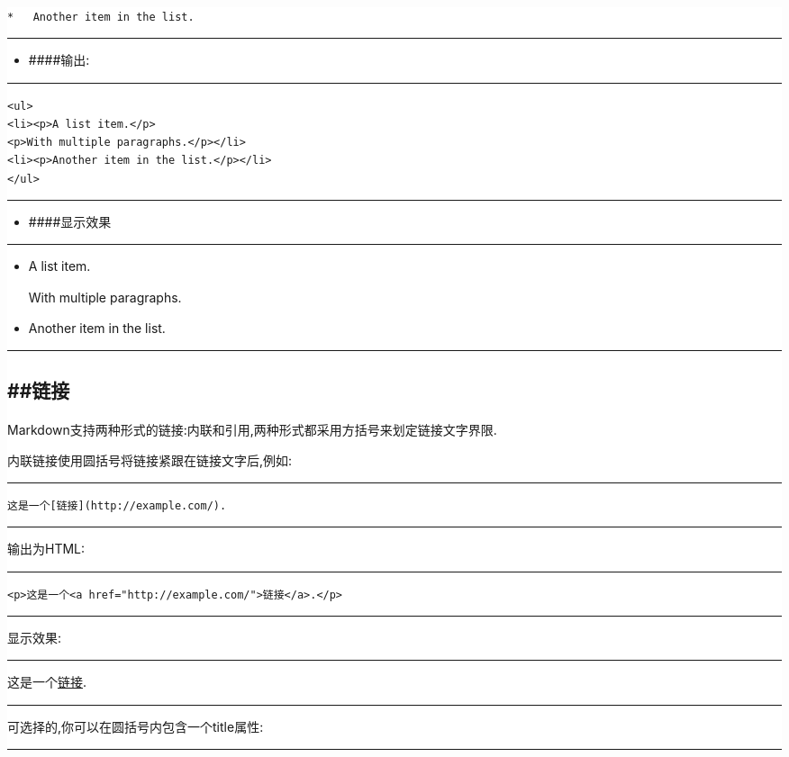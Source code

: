	*   Another item in the list.	
	
-------	
		
- ####输出:	
	
-------	
		
	<ul>
	<li><p>A list item.</p>
	<p>With multiple paragraphs.</p></li>
	<li><p>Another item in the list.</p></li>
	</ul>	
		
-------	
	
- ####显示效果	
	
------------	

*	A list item.

	With multiple paragraphs.

*	Another item in the list.	
	
---		
	
##链接
-----
	
Markdown支持两种形式的链接:内联和引用,两种形式都采用方括号来划定链接文字界限.	
	
内联链接使用圆括号将链接紧跟在链接文字后,例如:

---
	
	这是一个[链接](http://example.com/).	
	
---	
	
输出为HTML:	
	
---
	
	<p>这是一个<a href="http://example.com/">链接</a>.</p>
	
---	

显示效果:

-------
	
这是一个[链接](http://example.com/).	
	
-------

可选择的,你可以在圆括号内包含一个title属性:

---
	